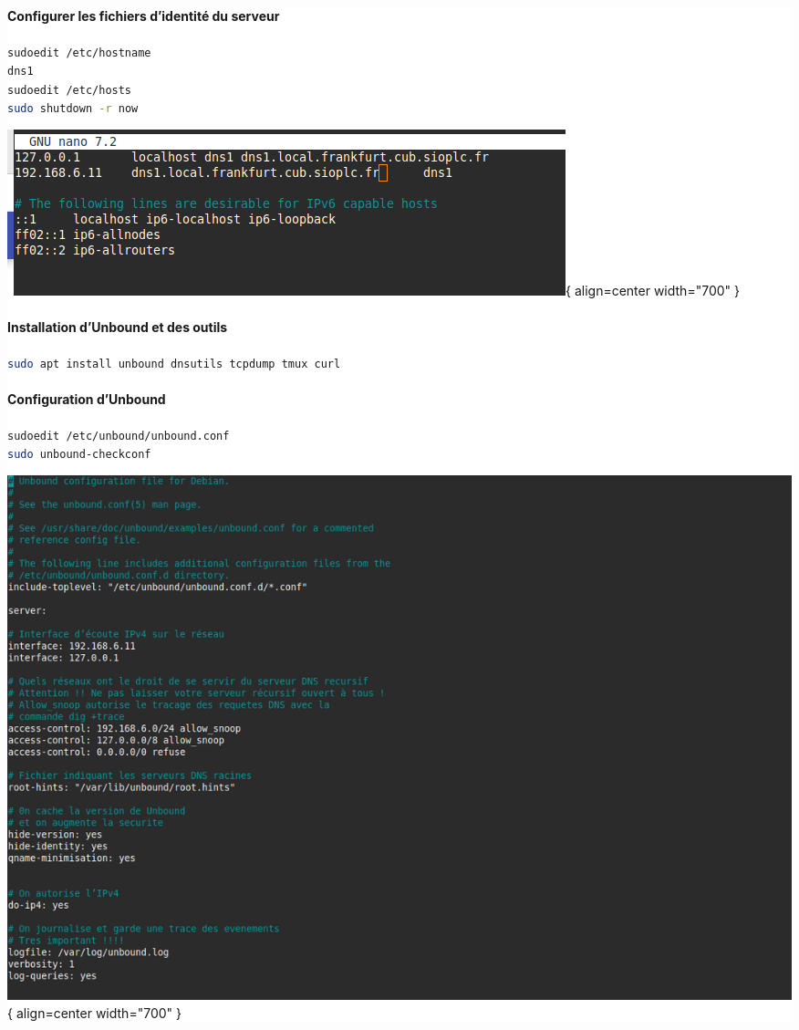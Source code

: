 #### Configurer les fichiers d’identité du serveur

```bash
sudoedit /etc/hostname
dns1
sudoedit /etc/hosts
sudo shutdown -r now
```
![etc/hosts](../../media/11.png){ align=center width="700" }

#### Installation d’Unbound et des outils

```bash
sudo apt install unbound dnsutils tcpdump tmux curl
```

#### Configuration d’Unbound

```bash
sudoedit /etc/unbound/unbound.conf
sudo unbound-checkconf
```
![unbound](../../media/12.png){ align=center width="700" }
